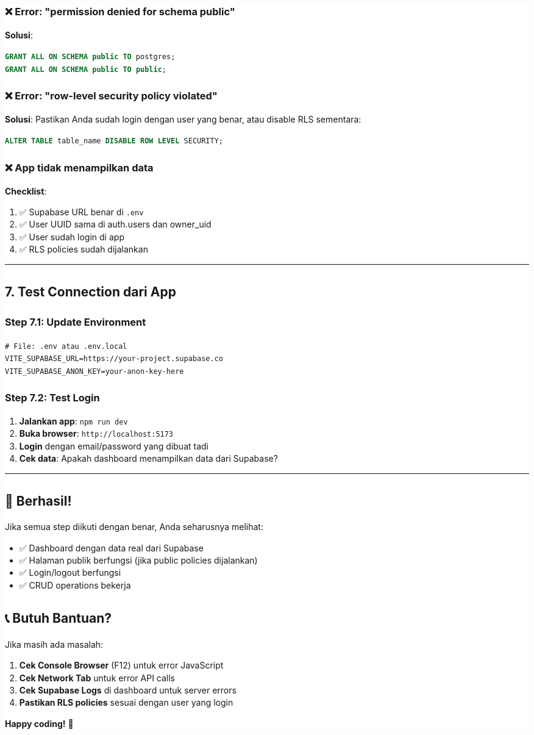 ### **❌ Error: "permission denied for schema public"**
**Solusi**: 
```sql
GRANT ALL ON SCHEMA public TO postgres;
GRANT ALL ON SCHEMA public TO public;
```

### **❌ Error: "row-level security policy violated"**
**Solusi**: Pastikan Anda sudah login dengan user yang benar, atau disable RLS sementara:
```sql
ALTER TABLE table_name DISABLE ROW LEVEL SECURITY;
```

### **❌ App tidak menampilkan data**
**Checklist**:
1. ✅ Supabase URL benar di `.env`
2. ✅ User UUID sama di auth.users dan owner_uid
3. ✅ User sudah login di app
4. ✅ RLS policies sudah dijalankan

---

## **7. Test Connection dari App**

### **Step 7.1: Update Environment**
```env
# File: .env atau .env.local
VITE_SUPABASE_URL=https://your-project.supabase.co
VITE_SUPABASE_ANON_KEY=your-anon-key-here
```

### **Step 7.2: Test Login**
1. **Jalankan app**: `npm run dev`
2. **Buka browser**: `http://localhost:5173`
3. **Login** dengan email/password yang dibuat tadi
4. **Cek data**: Apakah dashboard menampilkan data dari Supabase?

---

## **🎉 Berhasil!**

Jika semua step diikuti dengan benar, Anda seharusnya melihat:
- ✅ Dashboard dengan data real dari Supabase
- ✅ Halaman publik berfungsi (jika public policies dijalankan)
- ✅ Login/logout berfungsi
- ✅ CRUD operations bekerja

## **📞 Butuh Bantuan?**

Jika masih ada masalah:
1. **Cek Console Browser** (F12) untuk error JavaScript
2. **Cek Network Tab** untuk error API calls
3. **Cek Supabase Logs** di dashboard untuk server errors
4. **Pastikan RLS policies** sesuai dengan user yang login

**Happy coding!** 🚀
